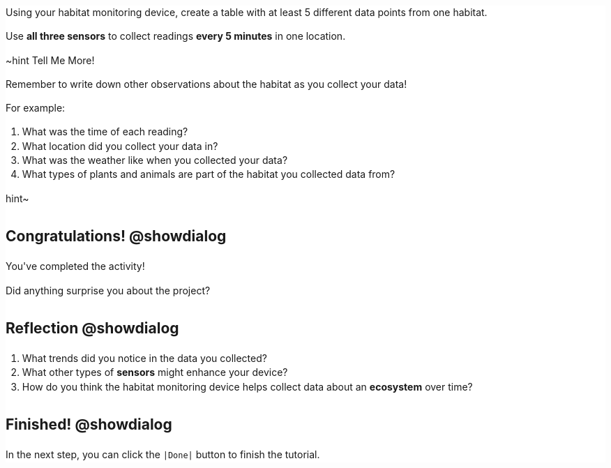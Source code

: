 Using your habitat monitoring device, create a table with at least 5 different data points from one habitat. 

Use **all three sensors** to collect readings **every 5 minutes** in one location. 

~hint Tell Me More!

Remember to write down other observations about the habitat as you collect your data! 

For example: 

1. What was the time of each reading? 
2. What location did you collect your data in? 
3. What was the weather like when you collected your data? 
4. What types of plants and animals are part of the habitat you collected data from?

hint~

## Congratulations! @showdialog

You've completed the activity!

Did anything surprise you about the project?

## Reflection @showdialog

1. What trends did you notice in the data you collected? 
2. What other types of **sensors** might enhance your device?
3. How do you think the habitat monitoring device helps collect data about an **ecosystem** over time? 

## Finished! @showdialog
In the next step, you can click the ``|Done|`` button to finish the tutorial.
